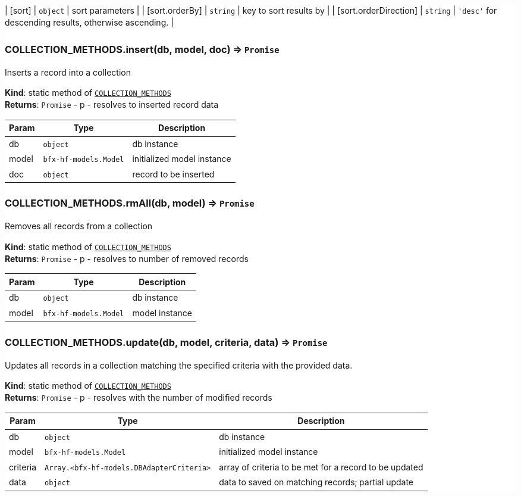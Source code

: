 | [sort] | <code>object</code> | sort parameters |
| [sort.orderBy] | <code>string</code> | key to sort results by |
| [sort.orderDirection] | <code>string</code> | `'desc'` for descending results,   otherwise ascending. |

<a name="COLLECTION_METHODS.insert"></a>

### COLLECTION_METHODS.insert(db, model, doc) ⇒ <code>Promise</code>
Inserts a record into a collection

**Kind**: static method of [<code>COLLECTION\_METHODS</code>](#COLLECTION_METHODS)  
**Returns**: <code>Promise</code> - p - resolves to inserted record data  

| Param | Type | Description |
| --- | --- | --- |
| db | <code>object</code> | db instance |
| model | <code>bfx-hf-models.Model</code> | initialized model instance |
| doc | <code>object</code> | record to be inserted |

<a name="COLLECTION_METHODS.rmAll"></a>

### COLLECTION_METHODS.rmAll(db, model) ⇒ <code>Promise</code>
Removes all records from a collection

**Kind**: static method of [<code>COLLECTION\_METHODS</code>](#COLLECTION_METHODS)  
**Returns**: <code>Promise</code> - p - resolves to number of removed records  

| Param | Type | Description |
| --- | --- | --- |
| db | <code>object</code> | db instance |
| model | <code>bfx-hf-models.Model</code> | model instance |

<a name="COLLECTION_METHODS.update"></a>

### COLLECTION_METHODS.update(db, model, criteria, data) ⇒ <code>Promise</code>
Updates all records in a collection matching the specified criteria with the
provided data.

**Kind**: static method of [<code>COLLECTION\_METHODS</code>](#COLLECTION_METHODS)  
**Returns**: <code>Promise</code> - p - resolves with the number of modified records  

| Param | Type | Description |
| --- | --- | --- |
| db | <code>object</code> | db instance |
| model | <code>bfx-hf-models.Model</code> | initialized model instance |
| criteria | <code>Array.&lt;bfx-hf-models.DBAdapterCriteria&gt;</code> | array of criteria to   be met for a record to be updated |
| data | <code>object</code> | data to saved on matching records; partial update |
